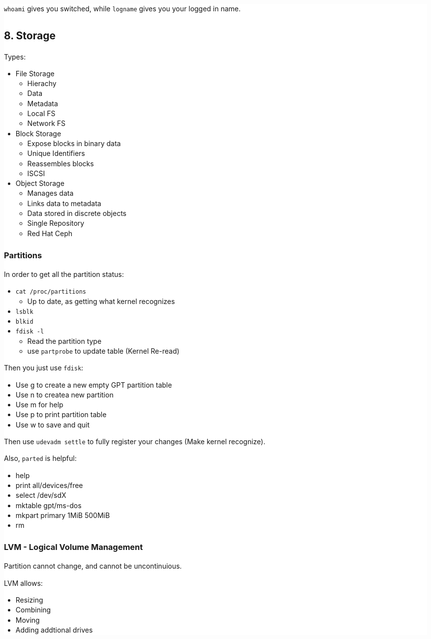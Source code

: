 ```whoami``` gives you switched, while ```logname``` gives you your logged in name.
## 8. Storage

Types:

* File Storage
  * Hierachy
  * Data
  * Metadata
  * Local FS
  * Network FS
* Block Storage
  * Expose blocks in binary data
  * Unique Identifiers
  * Reassembles blocks 
  * ISCSI
* Object Storage
  * Manages data
  * Links data to metadata
  * Data stored in discrete objects
  * Single Repository
  * Red Hat Ceph

### Partitions

In order to get all the partition status: 

* ```cat /proc/partitions```
  * Up to date, as getting what kernel recognizes
* ```lsblk```
* ```blkid```
* ```fdisk -l```
  * Read the partition type
  * use ```partprobe``` to update table (Kernel Re-read)

Then you just use ```fdisk```:

* Use g to create a new empty GPT partition table
* Use n to createa new partition
* Use m for help
* Use p to print partition table
* Use w to save and quit

Then use ```udevadm settle``` to fully register your changes (Make kernel recognize).

Also, ```parted``` is helpful:

* help <subcommand>
* print all/devices/free
* select /dev/sdX
* mktable gpt/ms-dos
* mkpart primary 1MiB 500MiB
* rm

### LVM - Logical Volume Management

Partition cannot change, and cannot be uncontinuious.

LVM allows:

* Resizing
* Combining
* Moving
* Adding addtional drives
```